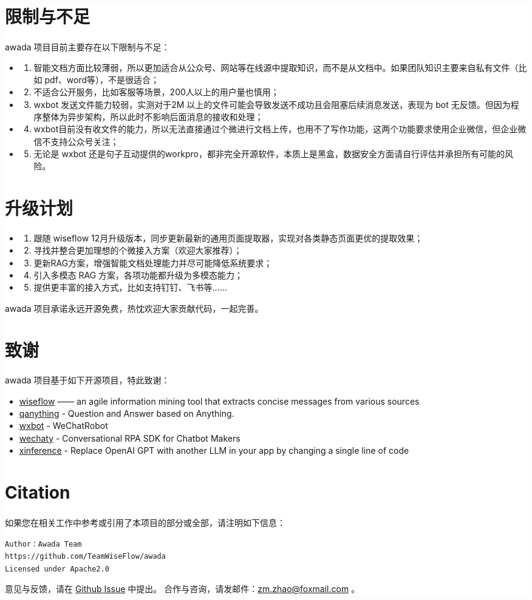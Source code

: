 # 限制与不足

awada 项目目前主要存在以下限制与不足：

- 1. 智能文档方面比较薄弱，所以更加适合从公众号、网站等在线源中提取知识，而不是从文档中。如果团队知识主要来自私有文件（比如 pdf、word等），不是很适合；
- 2. 不适合公开服务，比如客服等场景，200人以上的用户量也慎用；
- 3. wxbot 发送文件能力较弱，实测对于2M 以上的文件可能会导致发送不成功且会阻塞后续消息发送，表现为 bot 无反馈。但因为程序整体为异步架构，所以此时不影响后面消息的接收和处理；
- 4. wxbot目前没有收文件的能力，所以无法直接通过个微进行文档上传，也用不了写作功能，这两个功能要求使用企业微信，但企业微信不支持公众号关注；
- 5. 无论是 wxbot 还是句子互动提供的workpro，都非完全开源软件，本质上是黑盒，数据安全方面请自行评估并承担所有可能的风险。

# 升级计划

- 1. 跟随 wiseflow 12月升级版本，同步更新最新的通用页面提取器，实现对各类静态页面更优的提取效果；
- 2. 寻找并整合更加理想的个微接入方案（欢迎大家推荐）；
- 3. 更新RAG方案，增强智能文档处理能力并尽可能降低系统要求；
- 4. 引入多模态 RAG 方案，各项功能都升级为多模态能力；
- 5. 提供更丰富的接入方式，比如支持钉钉、飞书等……

awada 项目承诺永远开源免费，热忱欢迎大家贡献代码，一起完善。

# 致谢

awada 项目基于如下开源项目，特此致谢：

- [wiseflow](https://github.com/TeamWiseFlow/wiseflow) —— an agile information mining tool that extracts concise messages from various sources 
- [qanything](https://github.com/netease-youdao/QAnything) - Question and Answer based on Anything.
- [wxbot](https://github.com/jwping/wxbot) - WeChatRobot
- [wechaty](https://github.com/wechaty/wechaty) - Conversational RPA SDK for Chatbot Makers
- [xinference](https://github.com/xorbitsai/inference) - Replace OpenAI GPT with another LLM in your app by changing a single line of code

# Citation

如果您在相关工作中参考或引用了本项目的部分或全部，请注明如下信息：

```
Author：Awada Team
https://github.com/TeamWiseFlow/awada
Licensed under Apache2.0
```

意见与反馈，请在 [Github Issue](https://github.com/TeamWiseFlow/awada/issues) 中提出。
合作与咨询，请发邮件：zm.zhao@foxmail.com 。

